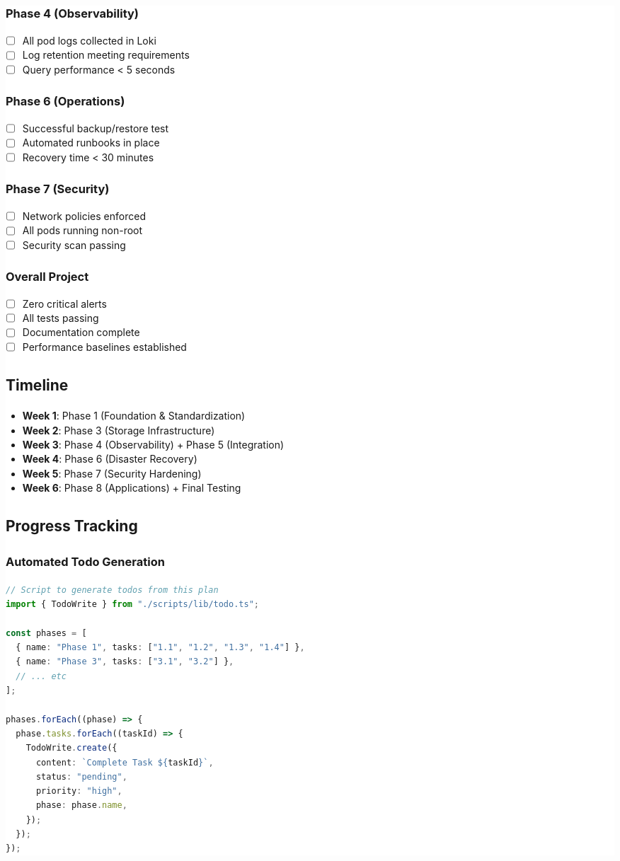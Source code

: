 ### Phase 4 (Observability)

- [ ] All pod logs collected in Loki
- [ ] Log retention meeting requirements
- [ ] Query performance < 5 seconds

### Phase 6 (Operations)

- [ ] Successful backup/restore test
- [ ] Automated runbooks in place
- [ ] Recovery time < 30 minutes

### Phase 7 (Security)

- [ ] Network policies enforced
- [ ] All pods running non-root
- [ ] Security scan passing

### Overall Project

- [ ] Zero critical alerts
- [ ] All tests passing
- [ ] Documentation complete
- [ ] Performance baselines established

## Timeline

- **Week 1**: Phase 1 (Foundation & Standardization)
- **Week 2**: Phase 3 (Storage Infrastructure)
- **Week 3**: Phase 4 (Observability) + Phase 5 (Integration)
- **Week 4**: Phase 6 (Disaster Recovery)
- **Week 5**: Phase 7 (Security Hardening)
- **Week 6**: Phase 8 (Applications) + Final Testing

## Progress Tracking

### Automated Todo Generation

```typescript
// Script to generate todos from this plan
import { TodoWrite } from "./scripts/lib/todo.ts";

const phases = [
  { name: "Phase 1", tasks: ["1.1", "1.2", "1.3", "1.4"] },
  { name: "Phase 3", tasks: ["3.1", "3.2"] },
  // ... etc
];

phases.forEach((phase) => {
  phase.tasks.forEach((taskId) => {
    TodoWrite.create({
      content: `Complete Task ${taskId}`,
      status: "pending",
      priority: "high",
      phase: phase.name,
    });
  });
});
```
